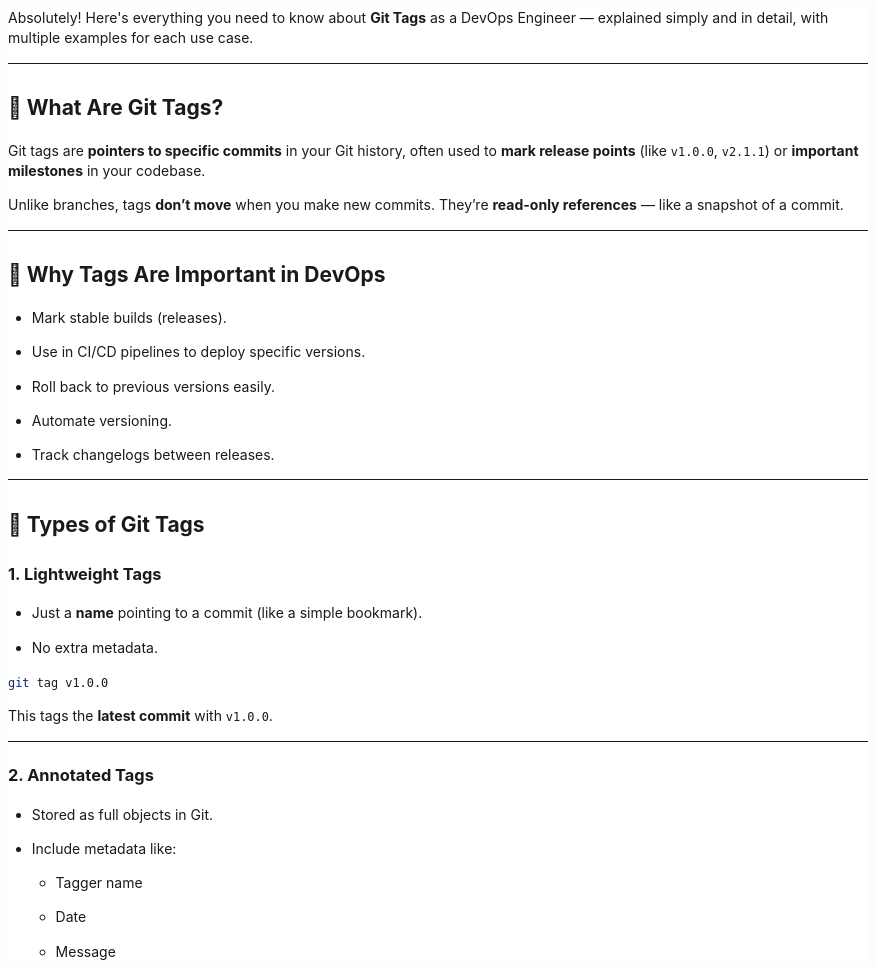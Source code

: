 Absolutely! Here's everything you need to know about **Git Tags** as a DevOps Engineer — explained simply and in detail, with multiple examples for each use case.

---

## 🔖 **What Are Git Tags?**

Git tags are **pointers to specific commits** in your Git history, often used to **mark release points** (like `v1.0.0`, `v2.1.1`) or **important milestones** in your codebase.

Unlike branches, tags **don’t move** when you make new commits. They’re **read-only references** — like a snapshot of a commit.

---

## 🧠 **Why Tags Are Important in DevOps**

- Mark stable builds (releases).
    
- Use in CI/CD pipelines to deploy specific versions.
    
- Roll back to previous versions easily.
    
- Automate versioning.
    
- Track changelogs between releases.
    

---

## 🎯 Types of Git Tags

### 1. **Lightweight Tags**

- Just a **name** pointing to a commit (like a simple bookmark).
    
- No extra metadata.
    

```bash
git tag v1.0.0
```

This tags the **latest commit** with `v1.0.0`.

---

### 2. **Annotated Tags**

- Stored as full objects in Git.
    
- Include metadata like:
    
    - Tagger name
        
    - Date
        
    - Message
        